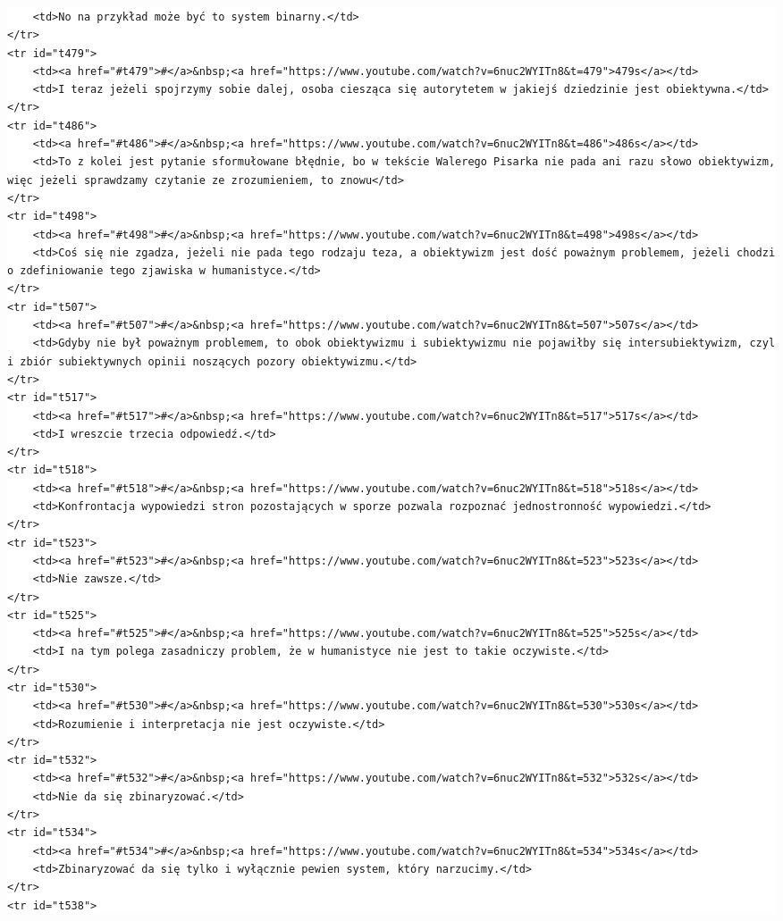         <td>No na przykład może być to system binarny.</td>
    </tr>
    <tr id="t479">
        <td><a href="#t479">#</a>&nbsp;<a href="https://www.youtube.com/watch?v=6nuc2WYITn8&t=479">479s</a></td>
        <td>I teraz jeżeli spojrzymy sobie dalej, osoba ciesząca się autorytetem w jakiejś dziedzinie jest obiektywna.</td>
    </tr>
    <tr id="t486">
        <td><a href="#t486">#</a>&nbsp;<a href="https://www.youtube.com/watch?v=6nuc2WYITn8&t=486">486s</a></td>
        <td>To z kolei jest pytanie sformułowane błędnie, bo w tekście Walerego Pisarka nie pada ani razu słowo obiektywizm, więc jeżeli sprawdzamy czytanie ze zrozumieniem, to znowu</td>
    </tr>
    <tr id="t498">
        <td><a href="#t498">#</a>&nbsp;<a href="https://www.youtube.com/watch?v=6nuc2WYITn8&t=498">498s</a></td>
        <td>Coś się nie zgadza, jeżeli nie pada tego rodzaju teza, a obiektywizm jest dość poważnym problemem, jeżeli chodzi o zdefiniowanie tego zjawiska w humanistyce.</td>
    </tr>
    <tr id="t507">
        <td><a href="#t507">#</a>&nbsp;<a href="https://www.youtube.com/watch?v=6nuc2WYITn8&t=507">507s</a></td>
        <td>Gdyby nie był poważnym problemem, to obok obiektywizmu i subiektywizmu nie pojawiłby się intersubiektywizm, czyli zbiór subiektywnych opinii noszących pozory obiektywizmu.</td>
    </tr>
    <tr id="t517">
        <td><a href="#t517">#</a>&nbsp;<a href="https://www.youtube.com/watch?v=6nuc2WYITn8&t=517">517s</a></td>
        <td>I wreszcie trzecia odpowiedź.</td>
    </tr>
    <tr id="t518">
        <td><a href="#t518">#</a>&nbsp;<a href="https://www.youtube.com/watch?v=6nuc2WYITn8&t=518">518s</a></td>
        <td>Konfrontacja wypowiedzi stron pozostających w sporze pozwala rozpoznać jednostronność wypowiedzi.</td>
    </tr>
    <tr id="t523">
        <td><a href="#t523">#</a>&nbsp;<a href="https://www.youtube.com/watch?v=6nuc2WYITn8&t=523">523s</a></td>
        <td>Nie zawsze.</td>
    </tr>
    <tr id="t525">
        <td><a href="#t525">#</a>&nbsp;<a href="https://www.youtube.com/watch?v=6nuc2WYITn8&t=525">525s</a></td>
        <td>I na tym polega zasadniczy problem, że w humanistyce nie jest to takie oczywiste.</td>
    </tr>
    <tr id="t530">
        <td><a href="#t530">#</a>&nbsp;<a href="https://www.youtube.com/watch?v=6nuc2WYITn8&t=530">530s</a></td>
        <td>Rozumienie i interpretacja nie jest oczywiste.</td>
    </tr>
    <tr id="t532">
        <td><a href="#t532">#</a>&nbsp;<a href="https://www.youtube.com/watch?v=6nuc2WYITn8&t=532">532s</a></td>
        <td>Nie da się zbinaryzować.</td>
    </tr>
    <tr id="t534">
        <td><a href="#t534">#</a>&nbsp;<a href="https://www.youtube.com/watch?v=6nuc2WYITn8&t=534">534s</a></td>
        <td>Zbinaryzować da się tylko i wyłącznie pewien system, który narzucimy.</td>
    </tr>
    <tr id="t538">